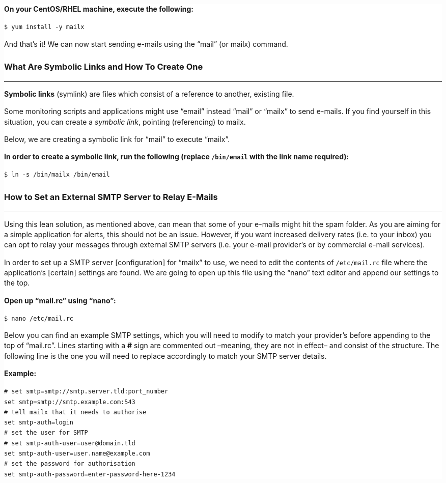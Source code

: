 **On your CentOS/RHEL machine, execute the following:**

    $ yum install -y mailx

And that’s it! We can now start sending e-mails using the “mail” (or mailx) command.

### What Are Symbolic Links and How To Create One

* * *

**Symbolic links** (symlink) are files which consist of a reference to another, existing file.

Some monitoring scripts and applications might use “email” instead “mail” or “mailx” to send e-mails. If you find yourself in this situation, you can create a _symbolic link_, pointing (referencing) to mailx.

Below, we are creating a symbolic link for “mail” to execute “mailx”.

**In order to create a symbolic link, run the following (replace `/bin/email` with the link name required):**

    $ ln -s /bin/mailx /bin/email

### How to Set an External SMTP Server to Relay E-Mails

* * *

Using this lean solution, as mentioned above, can mean that some of your e-mails might hit the spam folder. As you are aiming for a simple application for alerts, this should not be an issue. However, if you want increased delivery rates (i.e. to your inbox) you can opt to relay your messages through external SMTP servers (i.e. your e-mail provider’s or by commercial e-mail services).

In order to set up a SMTP server [configuration] for “mailx” to use, we need to edit the contents of `/etc/mail.rc` file where the application’s [certain] settings are found. We are going to open up this file using the “nano” text editor and append our settings to the top.

**Open up “mail.rc” using “nano”:**

    $ nano /etc/mail.rc

Below you can find an example SMTP settings, which you will need to modify to match your provider’s before appending to the top of “mail.rc”. Lines starting with a **#** sign are commented out –meaning, they are not in effect– and consist of the structure. The following line is the one you will need to replace accordingly to match your SMTP server details.

**Example:**

    # set smtp=smtp://smtp.server.tld:port_number
    set smtp=smtp://smtp.example.com:543
    # tell mailx that it needs to authorise
    set smtp-auth=login
    # set the user for SMTP
    # set smtp-auth-user=user@domain.tld
    set smtp-auth-user=user.name@example.com
    # set the password for authorisation
    set smtp-auth-password=enter-password-here-1234
